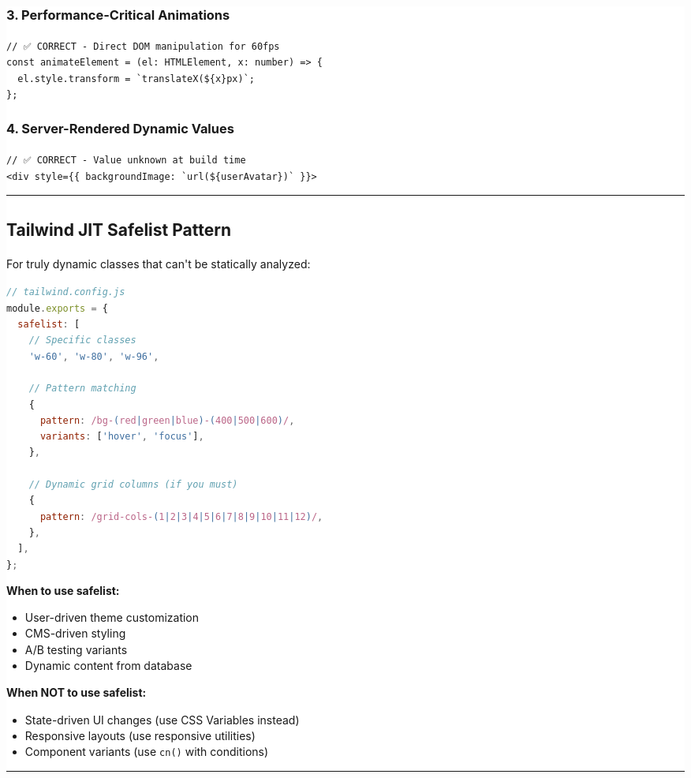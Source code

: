 ### 3. Performance-Critical Animations

```tsx
// ✅ CORRECT - Direct DOM manipulation for 60fps
const animateElement = (el: HTMLElement, x: number) => {
  el.style.transform = `translateX(${x}px)`;
};
```

### 4. Server-Rendered Dynamic Values

```tsx
// ✅ CORRECT - Value unknown at build time
<div style={{ backgroundImage: `url(${userAvatar})` }}>
```

---

## Tailwind JIT Safelist Pattern

For truly dynamic classes that can't be statically analyzed:

```js
// tailwind.config.js
module.exports = {
  safelist: [
    // Specific classes
    'w-60', 'w-80', 'w-96',

    // Pattern matching
    {
      pattern: /bg-(red|green|blue)-(400|500|600)/,
      variants: ['hover', 'focus'],
    },

    // Dynamic grid columns (if you must)
    {
      pattern: /grid-cols-(1|2|3|4|5|6|7|8|9|10|11|12)/,
    },
  ],
};
```

**When to use safelist:**
- User-driven theme customization
- CMS-driven styling
- A/B testing variants
- Dynamic content from database

**When NOT to use safelist:**
- State-driven UI changes (use CSS Variables instead)
- Responsive layouts (use responsive utilities)
- Component variants (use `cn()` with conditions)

---